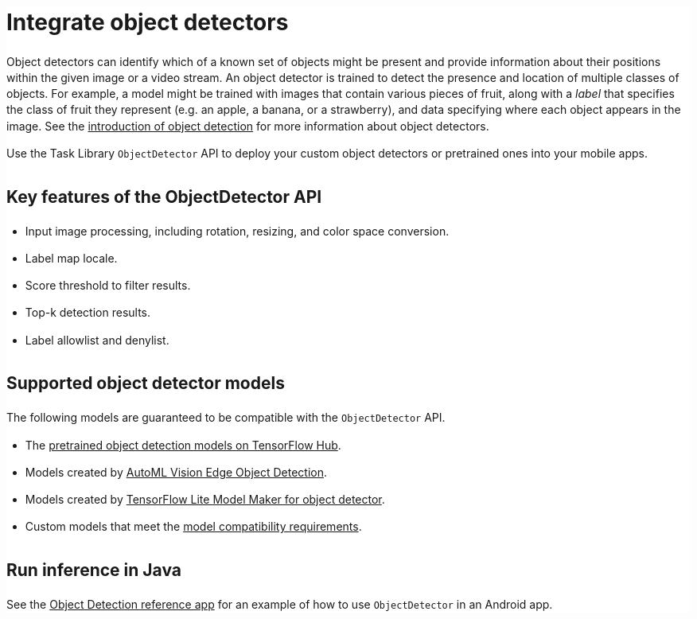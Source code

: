 # Integrate object detectors

Object detectors can identify which of a known set of objects might be present
and provide information about their positions within the given image or a video
stream. An object detector is trained to detect the presence and location of
multiple classes of objects. For example, a model might be trained with images
that contain various pieces of fruit, along with a _label_ that specifies the
class of fruit they represent (e.g. an apple, a banana, or a strawberry), and
data specifying where each object appears in the image. See the
[introduction of object detection](../../models/object_detection/overview.md)
for more information about object detectors.

Use the Task Library `ObjectDetector` API to deploy your custom object detectors
or pretrained ones into your mobile apps.

## Key features of the ObjectDetector API

*   Input image processing, including rotation, resizing, and color space
    conversion.

*   Label map locale.

*   Score threshold to filter results.

*   Top-k detection results.

*   Label allowlist and denylist.

## Supported object detector models

The following models are guaranteed to be compatible with the `ObjectDetector`
API.

*   The
    [pretrained object detection models on TensorFlow Hub](https://tfhub.dev/tensorflow/collections/lite/task-library/object-detector/1).

*   Models created by
    [AutoML Vision Edge Object Detection](https://cloud.google.com/vision/automl/object-detection/docs).

*   Models created by
    [TensorFlow Lite Model Maker for object detector](https://www.tensorflow.org/lite/guide/model_maker).

*   Custom models that meet the
    [model compatibility requirements](#model-compatibility-requirements).

## Run inference in Java

See the
[Object Detection reference app](https://github.com/tensorflow/examples/tree/master/lite/examples/object_detection/android/)
for an example of how to use `ObjectDetector` in an Android app.
